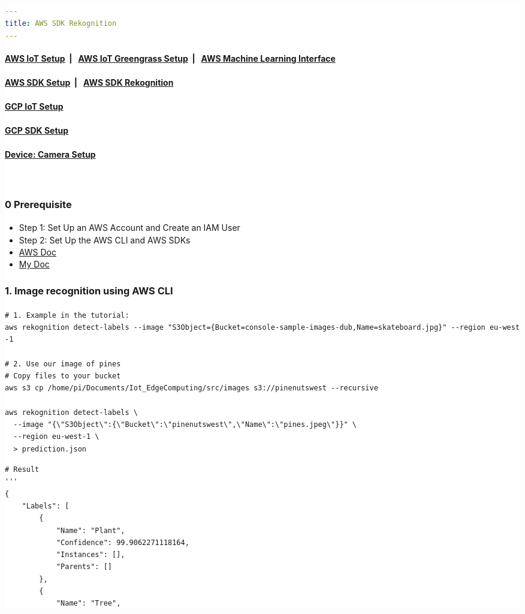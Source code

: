 ```yaml
---
title: AWS SDK Rekognition
---
```



####  [AWS IoT Setup](https://dujm.github.io/Iot_EdgeComputing/aws_iot)&nbsp;  | &nbsp;   [AWS IoT Greengrass Setup](https://dujm.github.io/Iot_EdgeComputing/aws_iot_greengrass)&nbsp;  | &nbsp;   [AWS Machine Learning Interface](https://dujm.github.io/Iot_EdgeComputing/aws_ml)

#### [AWS SDK Setup](https://dujm.github.io/Iot_EdgeComputing/aws_sdk_cli)&nbsp;  | &nbsp; [AWS SDK Rekognition](https://dujm.github.io/Iot_EdgeComputing/aws_sdk_reko)

#### [GCP IoT Setup](https://dujm.github.io/Iot_EdgeComputing/gcp_iot)

#### [GCP SDK Setup](https://dujm.github.io/Iot_EdgeComputing/gcp_sdk)

#### [Device: Camera Setup](https://dujm.github.io/Iot_EdgeComputing/device_cam)

<br>

### 0 Prerequisite
 * Step 1: Set Up an AWS Account and Create an IAM User
 * Step 2: Set Up the AWS CLI and AWS SDKs
 * [AWS Doc](https://docs.aws.amazon.com/rekognition/latest/dg/getting-started.html)
 * [My Doc](https://dujm.github.io/Iot_EdgeComputing/aws_sdk_cli)



### 1. Image recognition using AWS CLI

```
# 1. Example in the tutorial:
aws rekognition detect-labels --image "S3Object={Bucket=console-sample-images-dub,Name=skateboard.jpg}" --region eu-west-1

# 2. Use our image of pines 
# Copy files to your bucket
aws s3 cp /home/pi/Documents/Iot_EdgeComputing/src/images s3://pinenutswest --recursive

aws rekognition detect-labels \
  --image "{\"S3Object\":{\"Bucket\":\"pinenutswest\",\"Name\":\"pines.jpeg\"}}" \
  --region eu-west-1 \
  > prediction.json
```

```
# Result  
'''
{
    "Labels": [
        {
            "Name": "Plant",
            "Confidence": 99.9062271118164,
            "Instances": [],
            "Parents": []
        },
        {
            "Name": "Tree",
```